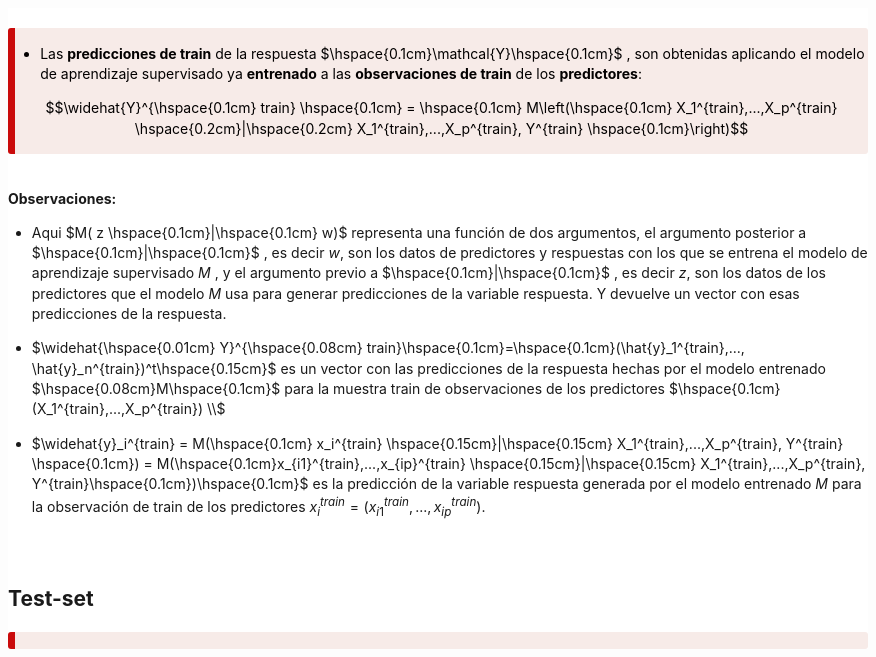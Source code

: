 
<br>

<div class="warning" style='background-color:#F7EBE8; color: #030000; border-left: solid #CA0B0B 7px; border-radius: 3px; size:1px ; padding:0.1em;'>
<span>
 
<p style='margin-left:1em;'>

- Las **predicciones de train** de la respuesta $\hspace{0.1cm}\mathcal{Y}\hspace{0.1cm}$ ,  son obtenidas aplicando el modelo de aprendizaje supervisado ya **entrenado** a las **observaciones de train** de los **predictores**:


$$\widehat{Y}^{\hspace{0.1cm} train} \hspace{0.1cm} = \hspace{0.1cm}  M\left(\hspace{0.1cm} X_1^{train},...,X_p^{train} \hspace{0.2cm}|\hspace{0.2cm} X_1^{train},...,X_p^{train}, Y^{train} \hspace{0.1cm}\right)$$

</p>
 
</p></span>
</div>

<br>

**Observaciones:**

- Aqui $M( z \hspace{0.1cm}|\hspace{0.1cm} w)$ representa una función de dos argumentos, el argumento posterior a $\hspace{0.1cm}|\hspace{0.1cm}$ , es decir $w$, son los datos de predictores y respuestas con los que se entrena el modelo de aprendizaje supervisado $M$ , y el argumento previo a $\hspace{0.1cm}|\hspace{0.1cm}$ , es decir $z$, son los datos de los predictores que el modelo $M$ usa para generar predicciones de la variable respuesta. Y devuelve un vector con esas predicciones de la respuesta.



- $\widehat{\hspace{0.01cm} Y}^{\hspace{0.08cm} train}\hspace{0.1cm}=\hspace{0.1cm}(\hat{y}_1^{train},..., \hat{y}_n^{train})^t\hspace{0.15cm}$ es un vector con las predicciones de la respuesta hechas por el modelo entrenado $\hspace{0.08cm}M\hspace{0.1cm}$  para la muestra train de observaciones de los predictores $\hspace{0.1cm}(X_1^{train},...,X_p^{train}) \\$

- $\widehat{y}_i^{train} = M(\hspace{0.1cm} x_i^{train} \hspace{0.15cm}|\hspace{0.15cm} X_1^{train},...,X_p^{train}, Y^{train} \hspace{0.1cm}) = M(\hspace{0.1cm}x_{i1}^{train},...,x_{ip}^{train} \hspace{0.15cm}|\hspace{0.15cm} X_1^{train},...,X_p^{train}, Y^{train}\hspace{0.1cm})\hspace{0.1cm}$ es la predicción de la variable respuesta generada por el modelo entrenado $M$ para la observación de train de los predictores $x_i^{train}=(x_{i1}^{train},...,x_{ip}^{train})$.





<br>

## Test-set

<div class="warning" style='background-color:#F7EBE8; color: #030000; border-left: solid #CA0B0B 7px; border-radius: 3px; size:1px ; padding:0.1em;'>
<span>
 
<p style='margin-left:1em;'>
